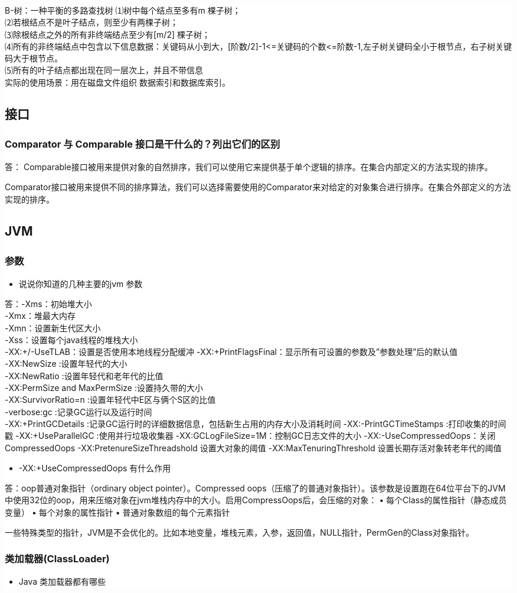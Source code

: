 B-树：一种平衡的多路查找树
⑴树中每个结点至多有m 棵子树；<br/>
⑵若根结点不是叶子结点，则至少有两棵子树；<br/>
⑶除根结点之外的所有非终端结点至少有[m/2] 棵子树；<br/>
⑷所有的非终端结点中包含以下信息数据：关键码从小到大，[阶数/2]-1<=关键码的个数<=阶数-1,左子树关键码全小于根节点，右子树关键码大于根节点。<br/>
⑸所有的叶子结点都出现在同一层次上，并且不带信息<br/>
实际的使用场景：用在磁盘文件组织 数据索引和数据库索引。

## 接口

### Comparator 与 Comparable 接口是干什么的？列出它们的区别
答：
Comparable接口被用来提供对象的自然排序，我们可以使用它来提供基于单个逻辑的排序。在集合内部定义的方法实现的排序。

Comparator接口被用来提供不同的排序算法，我们可以选择需要使用的Comparator来对给定的对象集合进行排序。在集合外部定义的方法实现的排序。

## JVM

### 参数
* 说说你知道的几种主要的jvm 参数

答：-Xms：初始堆大小<br/>
-Xmx：堆最大内存<br/>
-Xmn：设置新生代区大小<br/>
-Xss：设置每个java线程的堆栈大小<br/>
-XX:+/-UseTLAB：设置是否使用本地线程分配缓冲
-XX:+PrintFlagsFinal：显示所有可设置的参数及”参数处理”后的默认值<br/>
-XX:NewSize :设置年轻代的大小<br/>
-XX:NewRatio :设置年轻代和老年代的比值<br/>
-XX:PermSize and MaxPermSize :设置持久带的大小<br/>
-XX:SurvivorRatio=n :设置年轻代中E区与俩个S区的比值<br/>
-verbose:gc :记录GC运行以及运行时间<br/>
-XX:+PrintGCDetails :记录GC运行时的详细数据信息，包括新生占用的内存大小及消耗时间
-XX:-PrintGCTimeStamps :打印收集的时间戳
-XX:+UseParallelGC :使用并行垃圾收集器
-XX:GCLogFileSize=1M：控制GC日志文件的大小
-XX:-UseCompressedOops：关闭CompressedOops
-XX:PretenureSizeThreadshold 设置大对象的阈值
-XX:MaxTenuringThreshold 设置长期存活对象转老年代的阈值

* -XX:+UseCompressedOops 有什么作用

答：oop普通对象指针（ordinary object pointer）。Compressed oops（压缩了的普通对象指针）。该参数是设置跑在64位平台下的JVM中使用32位的oop，用来压缩对象在jvm堆栈内存中的大小。启用CompressOops后，会压缩的对象：
• 每个Class的属性指针（静态成员变量）
• 每个对象的属性指针
• 普通对象数组的每个元素指针

一些特殊类型的指针，JVM是不会优化的。比如本地变量，堆栈元素，入参，返回值，NULL指针，PermGen的Class对象指针。

### 类加载器(ClassLoader)
* Java 类加载器都有哪些
